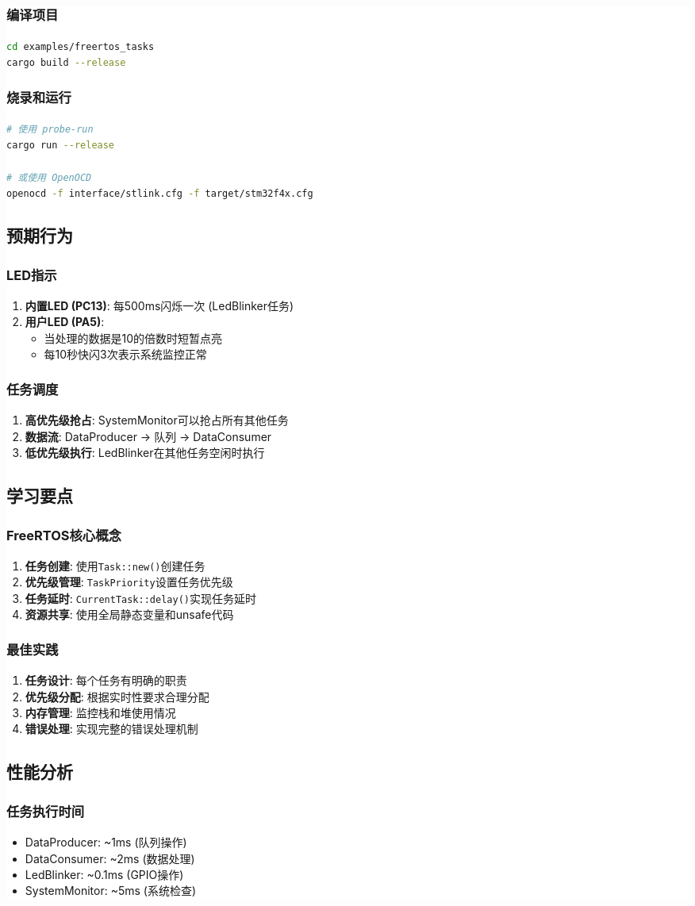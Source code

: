 ### 编译项目

```bash
cd examples/freertos_tasks
cargo build --release
```

### 烧录和运行

```bash
# 使用 probe-run
cargo run --release

# 或使用 OpenOCD
openocd -f interface/stlink.cfg -f target/stm32f4x.cfg
```

## 预期行为

### LED指示
1. **内置LED (PC13)**: 每500ms闪烁一次 (LedBlinker任务)
2. **用户LED (PA5)**: 
   - 当处理的数据是10的倍数时短暂点亮
   - 每10秒快闪3次表示系统监控正常

### 任务调度
1. **高优先级抢占**: SystemMonitor可以抢占所有其他任务
2. **数据流**: DataProducer -> 队列 -> DataConsumer
3. **低优先级执行**: LedBlinker在其他任务空闲时执行

## 学习要点

### FreeRTOS核心概念

1. **任务创建**: 使用`Task::new()`创建任务
2. **优先级管理**: `TaskPriority`设置任务优先级
3. **任务延时**: `CurrentTask::delay()`实现任务延时
4. **资源共享**: 使用全局静态变量和unsafe代码

### 最佳实践

1. **任务设计**: 每个任务有明确的职责
2. **优先级分配**: 根据实时性要求合理分配
3. **内存管理**: 监控栈和堆使用情况
4. **错误处理**: 实现完整的错误处理机制

## 性能分析

### 任务执行时间
- DataProducer: ~1ms (队列操作)
- DataConsumer: ~2ms (数据处理)
- LedBlinker: ~0.1ms (GPIO操作)
- SystemMonitor: ~5ms (系统检查)
